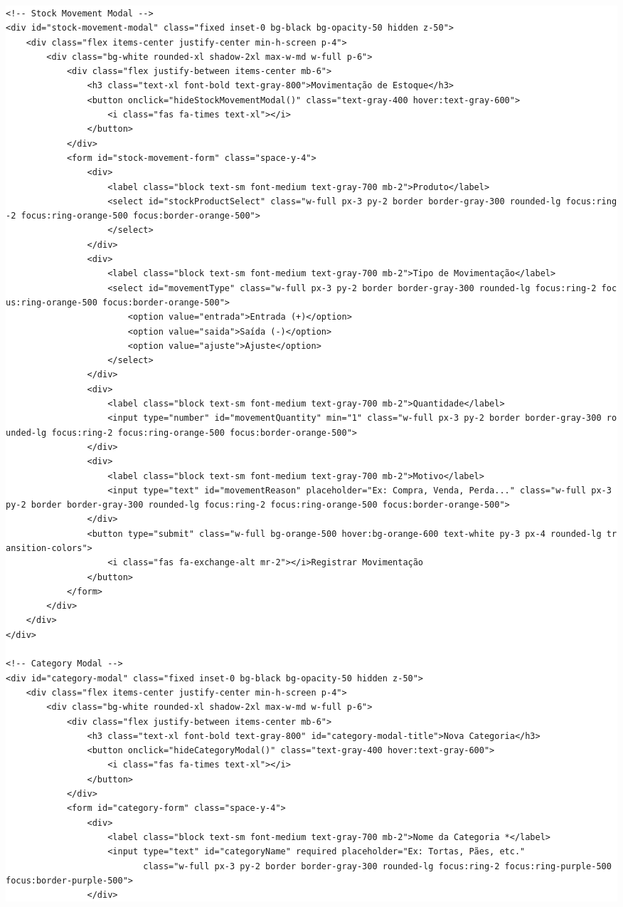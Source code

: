     <!-- Stock Movement Modal -->
    <div id="stock-movement-modal" class="fixed inset-0 bg-black bg-opacity-50 hidden z-50">
        <div class="flex items-center justify-center min-h-screen p-4">
            <div class="bg-white rounded-xl shadow-2xl max-w-md w-full p-6">
                <div class="flex justify-between items-center mb-6">
                    <h3 class="text-xl font-bold text-gray-800">Movimentação de Estoque</h3>
                    <button onclick="hideStockMovementModal()" class="text-gray-400 hover:text-gray-600">
                        <i class="fas fa-times text-xl"></i>
                    </button>
                </div>
                <form id="stock-movement-form" class="space-y-4">
                    <div>
                        <label class="block text-sm font-medium text-gray-700 mb-2">Produto</label>
                        <select id="stockProductSelect" class="w-full px-3 py-2 border border-gray-300 rounded-lg focus:ring-2 focus:ring-orange-500 focus:border-orange-500">
                        </select>
                    </div>
                    <div>
                        <label class="block text-sm font-medium text-gray-700 mb-2">Tipo de Movimentação</label>
                        <select id="movementType" class="w-full px-3 py-2 border border-gray-300 rounded-lg focus:ring-2 focus:ring-orange-500 focus:border-orange-500">
                            <option value="entrada">Entrada (+)</option>
                            <option value="saida">Saída (-)</option>
                            <option value="ajuste">Ajuste</option>
                        </select>
                    </div>
                    <div>
                        <label class="block text-sm font-medium text-gray-700 mb-2">Quantidade</label>
                        <input type="number" id="movementQuantity" min="1" class="w-full px-3 py-2 border border-gray-300 rounded-lg focus:ring-2 focus:ring-orange-500 focus:border-orange-500">
                    </div>
                    <div>
                        <label class="block text-sm font-medium text-gray-700 mb-2">Motivo</label>
                        <input type="text" id="movementReason" placeholder="Ex: Compra, Venda, Perda..." class="w-full px-3 py-2 border border-gray-300 rounded-lg focus:ring-2 focus:ring-orange-500 focus:border-orange-500">
                    </div>
                    <button type="submit" class="w-full bg-orange-500 hover:bg-orange-600 text-white py-3 px-4 rounded-lg transition-colors">
                        <i class="fas fa-exchange-alt mr-2"></i>Registrar Movimentação
                    </button>
                </form>
            </div>
        </div>
    </div>

    <!-- Category Modal -->
    <div id="category-modal" class="fixed inset-0 bg-black bg-opacity-50 hidden z-50">
        <div class="flex items-center justify-center min-h-screen p-4">
            <div class="bg-white rounded-xl shadow-2xl max-w-md w-full p-6">
                <div class="flex justify-between items-center mb-6">
                    <h3 class="text-xl font-bold text-gray-800" id="category-modal-title">Nova Categoria</h3>
                    <button onclick="hideCategoryModal()" class="text-gray-400 hover:text-gray-600">
                        <i class="fas fa-times text-xl"></i>
                    </button>
                </div>
                <form id="category-form" class="space-y-4">
                    <div>
                        <label class="block text-sm font-medium text-gray-700 mb-2">Nome da Categoria *</label>
                        <input type="text" id="categoryName" required placeholder="Ex: Tortas, Pães, etc." 
                               class="w-full px-3 py-2 border border-gray-300 rounded-lg focus:ring-2 focus:ring-purple-500 focus:border-purple-500">
                    </div>
                    